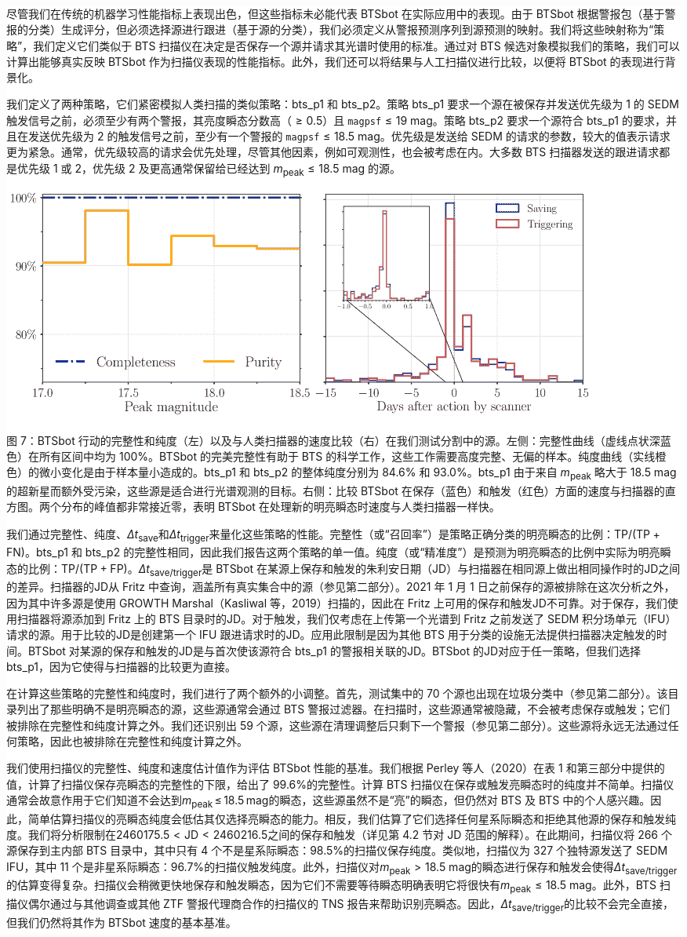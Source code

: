 尽管我们在传统的机器学习性能指标上表现出色，但这些指标未必能代表 BTSbot 在实际应用中的表现。由于 BTSbot 根据警报包（基于警报的分类）生成评分，但必须选择源进行跟进（基于源的分类），我们必须定义从警报预测序列到源预测的映射。我们将这些映射称为“策略”，我们定义它们类似于 BTS 扫描仪在决定是否保存一个源并请求其光谱时使用的标准。通过对 BTS 候选对象模拟我们的策略，我们可以计算出能够真实反映 BTSbot 作为扫描仪表现的性能指标。此外，我们还可以将结果与人工扫描仪进行比较，以便将 BTSbot 的表现进行背景化。

我们定义了两种策略，它们紧密模拟人类扫描的类似策略：bts_p1 和 bts_p2。策略 bts_p1 要求一个源在被保存并发送优先级为 1 的 SEDM 触发信号之前，必须至少有两个警报，其亮度瞬态分数高（$\geq 0.5$）且 $\texttt{magpsf}\leq 19~{}\mathrm{mag}$。策略 bts_p2 要求一个源符合 bts_p1 的要求，并且在发送优先级为 2 的触发信号之前，至少有一个警报的 $\texttt{magpsf}\leq 18.5~{}\mathrm{mag}$。优先级是发送给 SEDM 的请求的参数，较大的值表示请求更为紧急。通常，优先级较高的请求会优先处理，尽管其他因素，例如可观测性，也会被考虑在内。大多数 BTS 扫描器发送的跟进请求都是优先级 1 或 2，优先级 2 及更高通常保留给已经达到 $m_{\mathrm{peak}}\leq 18.5~{}\mathrm{mag}$ 的源。

![参考标题](img/f0560330ba9e9d18e9ad0242deae60aa.png)

图 7：BTSbot 行动的完整性和纯度（左）以及与人类扫描器的速度比较（右）在我们测试分割中的源。左侧：完整性曲线（虚线点状深蓝色）在所有区间中均为 100%。BTSbot 的完美完整性有助于 BTS 的科学工作，这些工作需要高度完整、无偏的样本。纯度曲线（实线橙色）的微小变化是由于样本量小造成的。bts_p1 和 bts_p2 的整体纯度分别为 84.6% 和 93.0%。bts_p1 由于来自 $m_{\mathrm{peak}}$ 略大于 18.5 mag 的超新星而额外受污染，这些源是适合进行光谱观测的目标。右侧：比较 BTSbot 在保存（蓝色）和触发（红色）方面的速度与扫描器的直方图。两个分布的峰值都非常接近零，表明 BTSbot 在处理新的明亮瞬态时速度与人类扫描器一样快。

我们通过完整性、纯度、$\Delta t_{\mathrm{save}}$和$\Delta t_{\mathrm{trigger}}$来量化这些策略的性能。完整性（或“召回率”）是策略正确分类的明亮瞬态的比例：$\mathrm{TP}/(\mathrm{TP}+\mathrm{FN})$。bts_p1 和 bts_p2 的完整性相同，因此我们报告这两个策略的单一值。纯度（或“精准度”）是预测为明亮瞬态的比例中实际为明亮瞬态的比例：$\mathrm{TP}/(\mathrm{TP}+\mathrm{FP})$。$\Delta t_{\mathrm{save/trigger}}$是 BTSbot 在某源上保存和触发的朱利安日期（$\mathrm{JD}$）与扫描器在相同源上做出相同操作时的$\mathrm{JD}$之间的差异。扫描器的$\mathrm{JD}$从 Fritz 中查询，涵盖所有真实集合中的源（参见第二部分）。2021 年 1 月 1 日之前保存的源被排除在这次分析之外，因为其中许多源是使用 GROWTH Marshal（Kasliwal 等，2019）扫描的，因此在 Fritz 上可用的保存和触发$\mathrm{JD}$不可靠。对于保存，我们使用扫描器将源添加到 Fritz 上的 BTS 目录时的$\mathrm{JD}$。对于触发，我们仅考虑在上传第一个光谱到 Fritz 之前发送了 SEDM 积分场单元（IFU）请求的源。用于比较的$\mathrm{JD}$是创建第一个 IFU 跟进请求时的$\mathrm{JD}$。应用此限制是因为其他 BTS 用于分类的设施无法提供扫描器决定触发的时间。BTSbot 对某源的保存和触发的$\mathrm{JD}$是与首次使该源符合 bts_p1 的警报相关联的$\mathrm{JD}$。BTSbot 的$\mathrm{JD}$对应于任一策略，但我们选择 bts_p1，因为它使得与扫描器的比较更为直接。

在计算这些策略的完整性和纯度时，我们进行了两个额外的小调整。首先，测试集中的 70 个源也出现在垃圾分类中（参见第二部分）。该目录列出了那些明确不是明亮瞬态的源，这些源通常会通过 BTS 警报过滤器。在扫描时，这些源通常被隐藏，不会被考虑保存或触发；它们被排除在完整性和纯度计算之外。我们还识别出 59 个源，这些源在清理调整后只剩下一个警报（参见第二部分）。这些源将永远无法通过任何策略，因此也被排除在完整性和纯度计算之外。

我们使用扫描仪的完整性、纯度和速度估计值作为评估 BTSbot 性能的基准。我们根据 Perley 等人（2020）在表 1 和第三部分中提供的值，计算了扫描仪保存亮瞬态的完整性的下限，给出了 99.6%的完整性。计算 BTS 扫描仪在保存或触发亮瞬态时的纯度并不简单。扫描仪通常会故意作用于它们知道不会达到$m_{\mathrm{peak}}\,\leq\,18.5\,\mathrm{mag}$的瞬态，这些源虽然不是“亮”的瞬态，但仍然对 BTS 及 BTS 中的个人感兴趣。因此，简单估算扫描仪的亮瞬态纯度会低估其仅选择亮瞬态的能力。相反，我们估算了它们选择任何星系际瞬态和拒绝其他源的保存和触发纯度。我们将分析限制在$2460175.5<\mathrm{JD}<2460216.5$之间的保存和触发（详见第 4.2 节对 JD 范围的解释）。在此期间，扫描仪将 266 个源保存到主内部 BTS 目录中，其中只有 4 个不是星系际瞬态：$98.5\%$的扫描仪保存纯度。类似地，扫描仪为 327 个独特源发送了 SEDM IFU，其中 11 个是非星系际瞬态：$96.7\%$的扫描仪触发纯度。此外，扫描仪对$m_{\mathrm{peak}}>18.5~{}\mathrm{mag}$的瞬态进行保存和触发会使得$\Delta t_{\mathrm{save/trigger}}$的估算变得复杂。扫描仪会稍微更快地保存和触发瞬态，因为它们不需要等待瞬态明确表明它将很快有$m_{\mathrm{peak}}\leq 18.5~{}\mathrm{mag}$。此外，BTS 扫描仪偶尔通过与其他调查或其他 ZTF 警报代理商合作的扫描仪的 TNS 报告来帮助识别亮瞬态。因此，$\Delta t_{\mathrm{save/trigger}}$的比较不会完全直接，但我们仍然将其作为 BTSbot 速度的基本基准。

